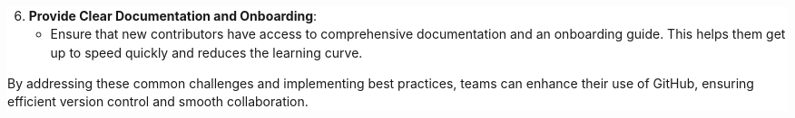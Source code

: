 6. **Provide Clear Documentation and Onboarding**:
   - Ensure that new contributors have access to comprehensive documentation and an onboarding guide. This helps them get up to speed quickly and reduces the learning curve.

By addressing these common challenges and implementing best practices, teams can enhance their use of GitHub, ensuring efficient version control and smooth collaboration.
